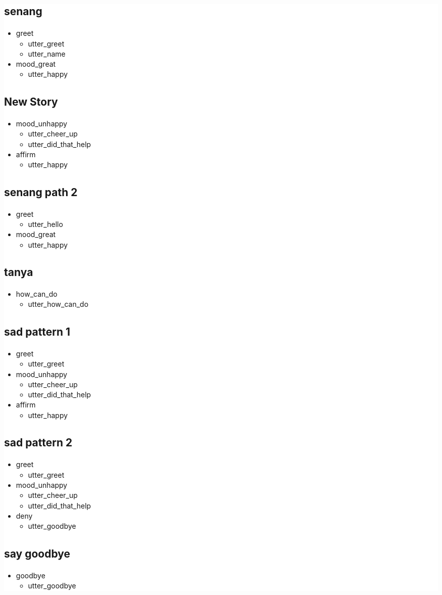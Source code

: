 ## senang
* greet
  - utter_greet
  - utter_name
* mood_great
  - utter_happy

## New Story

* mood_unhappy
    - utter_cheer_up
    - utter_did_that_help
* affirm
    - utter_happy


## senang path 2
* greet
  - utter_hello
* mood_great
  - utter_happy

## tanya
* how_can_do
  - utter_how_can_do

## sad pattern 1
* greet
  - utter_greet
* mood_unhappy
  - utter_cheer_up
  - utter_did_that_help
* affirm
  - utter_happy

## sad pattern 2
* greet
  - utter_greet
* mood_unhappy
  - utter_cheer_up
  - utter_did_that_help
* deny
  - utter_goodbye

## say goodbye
* goodbye
  - utter_goodbye
